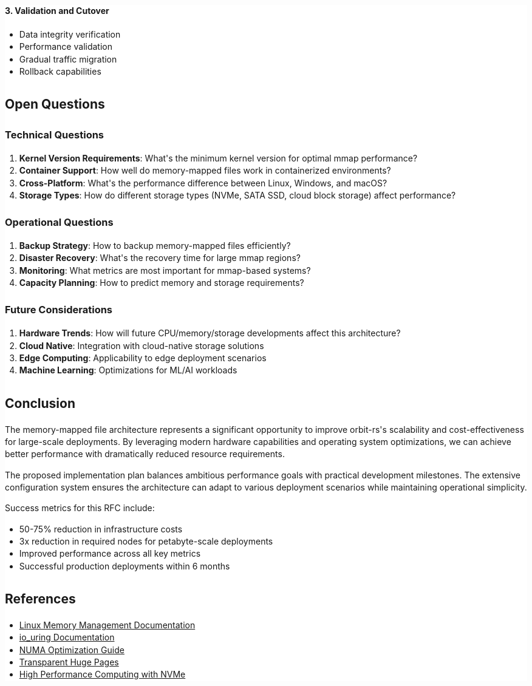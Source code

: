 #### 3. Validation and Cutover
- Data integrity verification
- Performance validation
- Gradual traffic migration
- Rollback capabilities

## Open Questions

### Technical Questions

1. **Kernel Version Requirements**: What's the minimum kernel version for optimal mmap performance?
2. **Container Support**: How well do memory-mapped files work in containerized environments?
3. **Cross-Platform**: What's the performance difference between Linux, Windows, and macOS?
4. **Storage Types**: How do different storage types (NVMe, SATA SSD, cloud block storage) affect performance?

### Operational Questions

1. **Backup Strategy**: How to backup memory-mapped files efficiently?
2. **Disaster Recovery**: What's the recovery time for large mmap regions?
3. **Monitoring**: What metrics are most important for mmap-based systems?
4. **Capacity Planning**: How to predict memory and storage requirements?

### Future Considerations

1. **Hardware Trends**: How will future CPU/memory/storage developments affect this architecture?
2. **Cloud Native**: Integration with cloud-native storage solutions
3. **Edge Computing**: Applicability to edge deployment scenarios
4. **Machine Learning**: Optimizations for ML/AI workloads

## Conclusion

The memory-mapped file architecture represents a significant opportunity to improve orbit-rs's scalability and cost-effectiveness for large-scale deployments. By leveraging modern hardware capabilities and operating system optimizations, we can achieve better performance with dramatically reduced resource requirements.

The proposed implementation plan balances ambitious performance goals with practical development milestones. The extensive configuration system ensures the architecture can adapt to various deployment scenarios while maintaining operational simplicity.

Success metrics for this RFC include:
- 50-75% reduction in infrastructure costs
- 3x reduction in required nodes for petabyte-scale deployments
- Improved performance across all key metrics
- Successful production deployments within 6 months

## References

- [Linux Memory Management Documentation](https://www.kernel.org/doc/html/latest/admin-guide/mm/index.html)
- [io_uring Documentation](https://kernel.dk/io_uring.pdf)
- [NUMA Optimization Guide](https://www.kernel.org/doc/html/latest/vm/numa.html)
- [Transparent Huge Pages](https://www.kernel.org/doc/html/latest/admin-guide/mm/transhuge.html)
- [High Performance Computing with NVMe](https://nvmexpress.org/resources/)